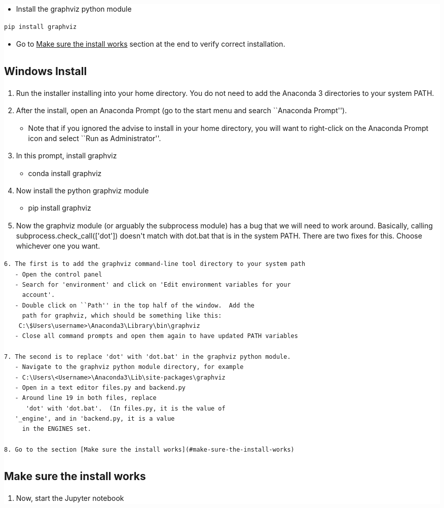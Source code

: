 * Install the graphviz python module
```
pip install graphviz
```

* Go to [Make sure the install works](#make-sure-the-install-works) section at the 
end to verify correct installation.

## Windows Install

   1. Run the installer installing into your home directory.
      You do not need to add the Anaconda 3 directories to your system PATH.

   2. After the install, open an Anaconda Prompt (go to the start menu and search
      ``Anaconda Prompt'').
      - Note that if you ignored the advise to install in your
        home directory, you will want to right-click on the Anaconda Prompt icon and
        select ``Run as Administrator''.

   3. In this prompt, install graphviz
      - conda install graphviz

   4. Now install the python graphviz module
      - pip install graphviz


   5. Now the graphviz module (or arguably the subprocess module) has a bug that we
      will need to work around.
      Basically, calling subprocess.check_call(['dot'])
      doesn't match with dot.bat that is in the system PATH.
      There are two fixes for this. Choose whichever one you want.

    6. The first is to add the graphviz command-line tool directory to your system path
       - Open the control panel
       - Search for 'environment' and click on 'Edit environment variables for your
         account'.
       - Double click on ``Path'' in the top half of the window.  Add the
         path for graphviz, which should be something like this:
	    C:\$Users\username>\Anaconda3\Library\bin\graphviz
       - Close all command prompts and open them again to have updated PATH variables

    7. The second is to replace 'dot' with 'dot.bat' in the graphviz python module.
       - Navigate to the graphviz python module directory, for example
       - C:\Users\<Username>\Anaconda3\Lib\site-packages\graphviz
       - Open in a text editor files.py and backend.py
       - Around line 19 in both files, replace
          'dot' with 'dot.bat'.  (In files.py, it is the value of
	   '_engine', and in 'backend.py, it is a value
         in the ENGINES set.

    8. Go to the section [Make sure the install works](#make-sure-the-install-works) 
    

## Make sure the install works

   1. Now, start the Jupyter notebook
